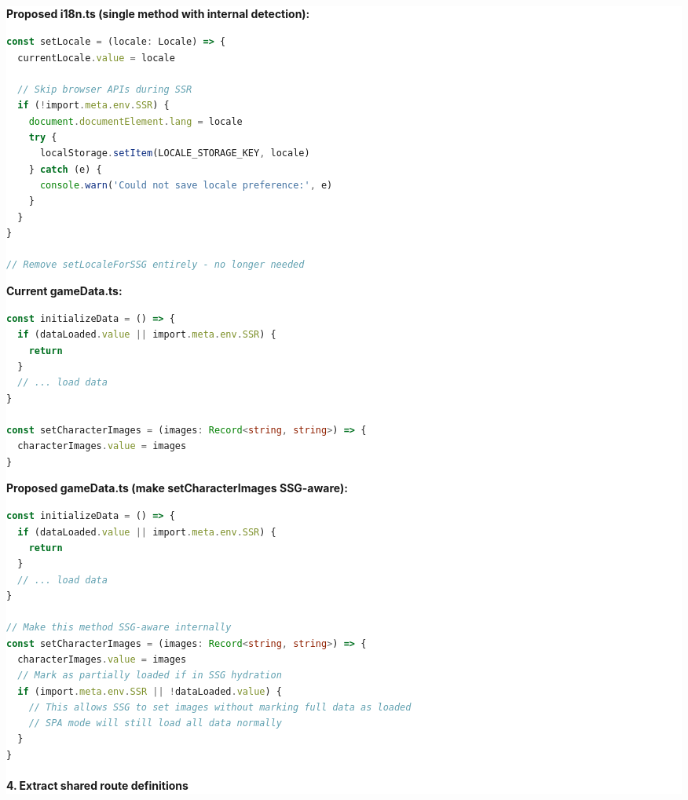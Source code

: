 **Proposed i18n.ts (single method with internal detection):**
```typescript
const setLocale = (locale: Locale) => {
  currentLocale.value = locale
  
  // Skip browser APIs during SSR
  if (!import.meta.env.SSR) {
    document.documentElement.lang = locale
    try {
      localStorage.setItem(LOCALE_STORAGE_KEY, locale)
    } catch (e) {
      console.warn('Could not save locale preference:', e)
    }
  }
}

// Remove setLocaleForSSG entirely - no longer needed
```

**Current gameData.ts:**
```typescript
const initializeData = () => {
  if (dataLoaded.value || import.meta.env.SSR) {
    return
  }
  // ... load data
}

const setCharacterImages = (images: Record<string, string>) => {
  characterImages.value = images
}
```

**Proposed gameData.ts (make setCharacterImages SSG-aware):**
```typescript
const initializeData = () => {
  if (dataLoaded.value || import.meta.env.SSR) {
    return
  }
  // ... load data
}

// Make this method SSG-aware internally
const setCharacterImages = (images: Record<string, string>) => {
  characterImages.value = images
  // Mark as partially loaded if in SSG hydration
  if (import.meta.env.SSR || !dataLoaded.value) {
    // This allows SSG to set images without marking full data as loaded
    // SPA mode will still load all data normally
  }
}
```

#### 4. Extract shared route definitions
